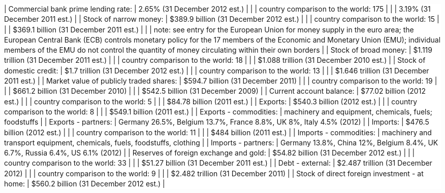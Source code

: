 | Commercial bank prime lending rate: | 2.65% (31 December 2012 est.) |
| | country comparison to the world:   175 |
| | 3.19% (31 December 2011 est.) |
| Stock of narrow money: | $389.9 billion (31 December 2012 est.) |
| | country comparison to the world:   15 |
| | $369.1 billion (31 December 2011 est.) |
| | note: see entry for the European Union for money supply in the euro area; the European Central Bank (ECB) controls monetary policy for the 17 members of the Economic and Monetary Union (EMU); individual members of the EMU do not control the quantity of money circulating within their own borders |
| Stock of broad money: | $1.119 trillion (31 December 2011 est.) |
| | country comparison to the world:   18 |
| | $1.088 trillion (31 December 2010 est.) |
| Stock of domestic credit: | $1.7 trillion (31 December 2012 est.) |
| | country comparison to the world:   13 |
| | $1.646 trillion (31 December 2011 est.) |
| Market value of publicly traded shares: | $594.7 billion (31 December 2011) |
| | country comparison to the world:   19 |
| | $661.2 billion (31 December 2010) |
| | $542.5 billion (31 December 2009) |
| Current account balance: | $77.02 billion (2012 est.) |
| | country comparison to the world:   5 |
| | $84.78 billion (2011 est.) |
| Exports: | $540.3 billion (2012 est.) |
| | country comparison to the world:   8 |
| | $549.1 billion (2011 est.) |
| Exports - commodities: | machinery and equipment, chemicals, fuels; foodstuffs |
| Exports - partners: | Germany 26.5%, Belgium 13.7%, France 8.8%, UK 8%, Italy 4.5% (2012) |
| Imports: | $476.5 billion (2012 est.) |
| | country comparison to the world:   11 |
| | $484 billion (2011 est.) |
| Imports - commodities: | machinery and transport equipment, chemicals, fuels, foodstuffs, clothing |
| Imports - partners: | Germany 13.8%, China 12%, Belgium 8.4%, UK 6.7%, Russia 6.4%, US 6.1% (2012) |
| Reserves of foreign exchange and gold: | $54.82 billion (31 December 2012 est.) |
| | country comparison to the world:   33 |
| | $51.27 billion (31 December 2011 est.) |
| Debt - external: | $2.487 trillion (31 December 2012) |
| | country comparison to the world:   9 |
| | $2.482 trillion (31 December 2011) |
| Stock of direct foreign investment - at home: | $560.2 billion (31 December 2012 est.) |